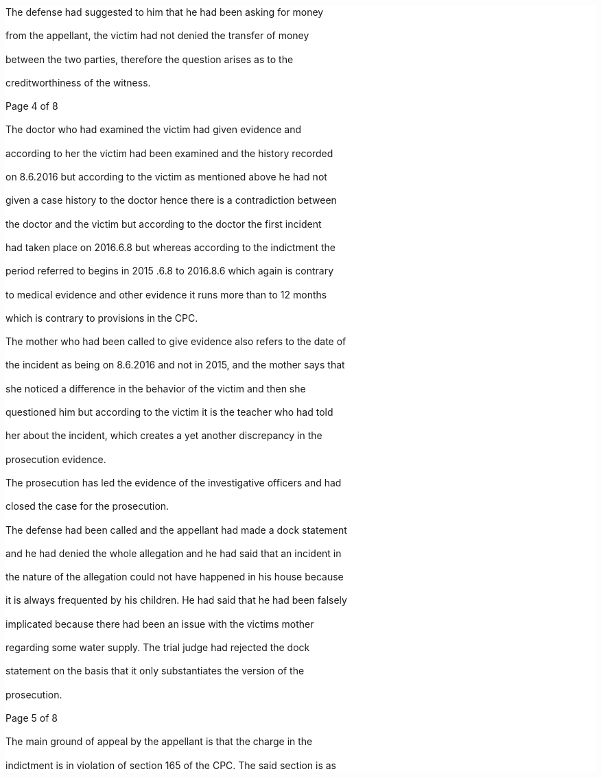 The defense had suggested to him that he had been asking for money

from the appellant, the victim had not denied the transfer of money

between the two parties, therefore the question arises as to the

creditworthiness of the witness.

Page 4 of 8

The doctor who had examined the victim had given evidence and

according to her the victim had been examined and the history recorded

on 8.6.2016 but according to the victim as mentioned above he had not

given a case history to the doctor hence there is a contradiction between

the doctor and the victim but according to the doctor the first incident

had taken place on 2016.6.8 but whereas according to the indictment the

period referred to begins in 2015 .6.8 to 2016.8.6 which again is contrary

to medical evidence and other evidence it runs more than to 12 months

which is contrary to provisions in the CPC.

The mother who had been called to give evidence also refers to the date of

the incident as being on 8.6.2016 and not in 2015, and the mother says that

she noticed a difference in the behavior of the victim and then she

questioned him but according to the victim it is the teacher who had told

her about the incident, which creates a yet another discrepancy in the

prosecution evidence.

The prosecution has led the evidence of the investigative officers and had

closed the case for the prosecution.

The defense had been called and the appellant had made a dock statement

and he had denied the whole allegation and he had said that an incident in

the nature of the allegation could not have happened in his house because

it is always frequented by his children. He had said that he had been falsely

implicated because there had been an issue with the victims mother

regarding some water supply. The trial judge had rejected the dock

statement on the basis that it only substantiates the version of the

prosecution.

Page 5 of 8

The main ground of appeal by the appellant is that the charge in the

indictment is in violation of section 165 of the CPC. The said section is as
